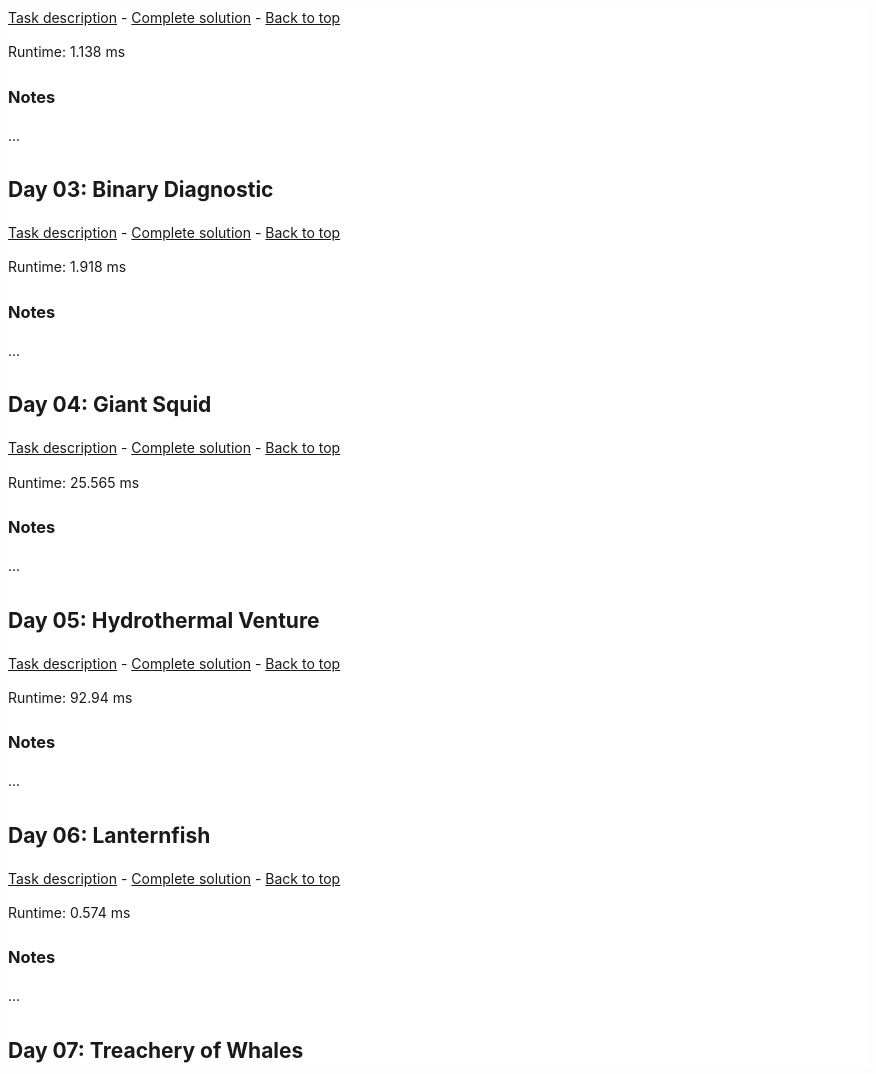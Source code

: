 [Task description](https://adventofcode.com/2021/day/2) - [Complete solution](day02/dive!.py) - [Back to top](#top)  
  
Runtime: 1.138 ms  

### Notes

...

## <a name="d03"></a> Day 03: Binary Diagnostic

[Task description](https://adventofcode.com/2021/day/3) - [Complete solution](day03/binary_diagnostic.py) - [Back to top](#top)  
  
Runtime: 1.918 ms  

### Notes

...

## <a name="d04"></a> Day 04: Giant Squid

[Task description](https://adventofcode.com/2021/day/4) - [Complete solution](day04/giant_squid.py) - [Back to top](#top)  
  
Runtime: 25.565 ms  

### Notes

...

## <a name="d05"></a> Day 05: Hydrothermal Venture

[Task description](https://adventofcode.com/2021/day/5) - [Complete solution](day05/hydrothermal_venture.py) - [Back to top](#top)  
  
Runtime: 92.94 ms  

### Notes

...

## <a name="d06"></a> Day 06: Lanternfish

[Task description](https://adventofcode.com/2021/day/6) - [Complete solution](day06/lanternfish.py) - [Back to top](#top)  
  
Runtime: 0.574 ms  

### Notes

...

## <a name="d07"></a> Day 07: Treachery of Whales
